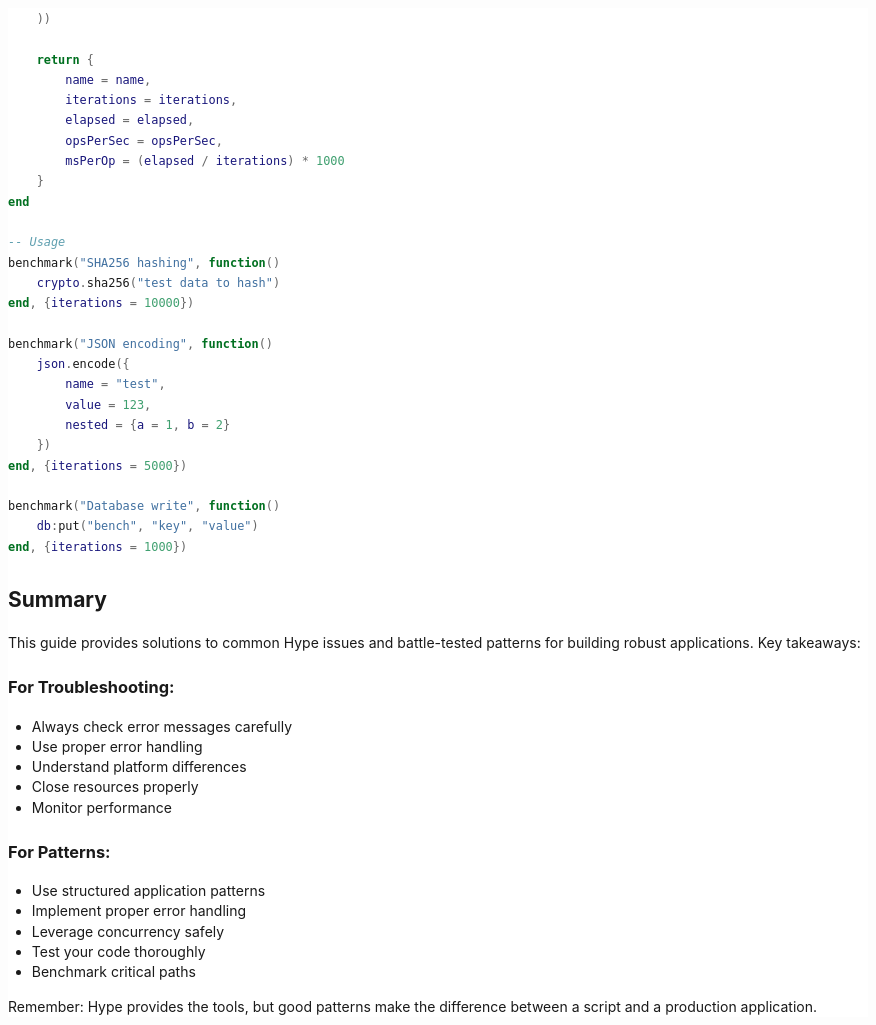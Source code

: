 ```lua
    ))
    
    return {
        name = name,
        iterations = iterations,
        elapsed = elapsed,
        opsPerSec = opsPerSec,
        msPerOp = (elapsed / iterations) * 1000
    }
end

-- Usage
benchmark("SHA256 hashing", function()
    crypto.sha256("test data to hash")
end, {iterations = 10000})

benchmark("JSON encoding", function()
    json.encode({
        name = "test",
        value = 123,
        nested = {a = 1, b = 2}
    })
end, {iterations = 5000})

benchmark("Database write", function()
    db:put("bench", "key", "value")
end, {iterations = 1000})
```

## Summary

This guide provides solutions to common Hype issues and battle-tested patterns for building robust applications. Key takeaways:

### For Troubleshooting:
- Always check error messages carefully
- Use proper error handling
- Understand platform differences
- Close resources properly
- Monitor performance

### For Patterns:
- Use structured application patterns
- Implement proper error handling
- Leverage concurrency safely
- Test your code thoroughly
- Benchmark critical paths

Remember: Hype provides the tools, but good patterns make the difference between a script and a production application.